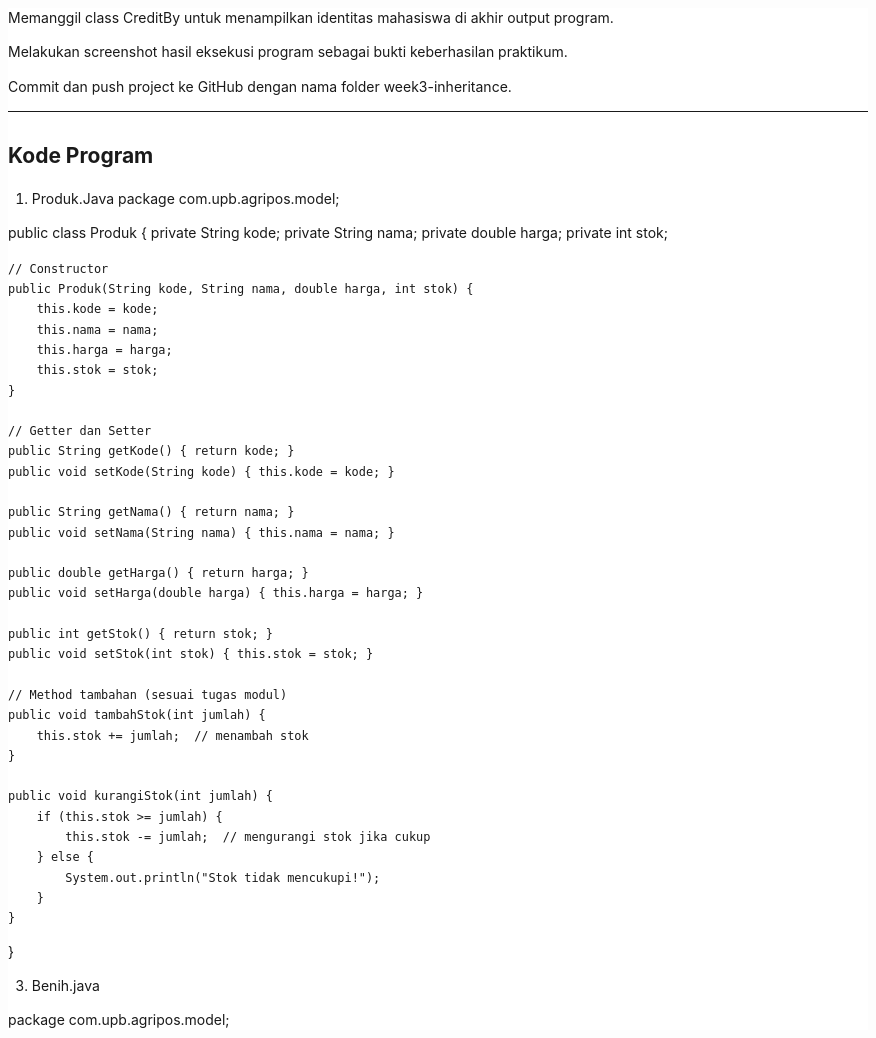 Memanggil class CreditBy untuk menampilkan identitas mahasiswa di akhir output program.

Melakukan screenshot hasil eksekusi program sebagai bukti keberhasilan praktikum.

Commit dan push project ke GitHub dengan nama folder week3-inheritance.

---

## Kode Program
1. Produk.Java
package com.upb.agripos.model;

public class Produk {
    private String kode;
    private String nama;
    private double harga;
    private int stok;

    // Constructor
    public Produk(String kode, String nama, double harga, int stok) {
        this.kode = kode;
        this.nama = nama;
        this.harga = harga;
        this.stok = stok;
    }

    // Getter dan Setter
    public String getKode() { return kode; }
    public void setKode(String kode) { this.kode = kode; }

    public String getNama() { return nama; }
    public void setNama(String nama) { this.nama = nama; }

    public double getHarga() { return harga; }
    public void setHarga(double harga) { this.harga = harga; }

    public int getStok() { return stok; }
    public void setStok(int stok) { this.stok = stok; }

    // Method tambahan (sesuai tugas modul)
    public void tambahStok(int jumlah) {
        this.stok += jumlah;  // menambah stok
    }

    public void kurangiStok(int jumlah) {
        if (this.stok >= jumlah) {
            this.stok -= jumlah;  // mengurangi stok jika cukup
        } else {
            System.out.println("Stok tidak mencukupi!");
        }
    }
}

3. Benih.java

package com.upb.agripos.model;
